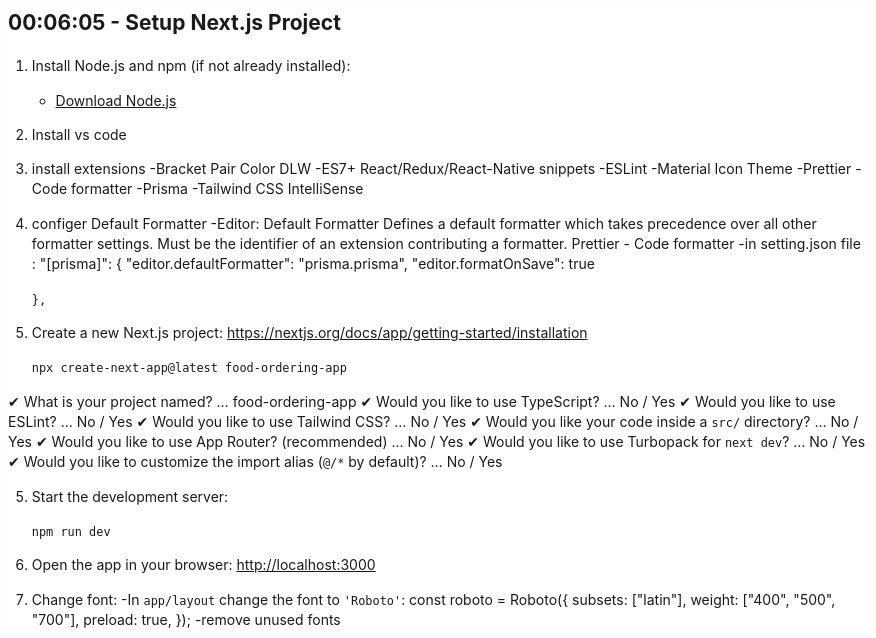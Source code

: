 
## 00:06:05 - Setup Next.js Project

1.  Install Node.js and npm (if not already installed):
    - [Download Node.js](https://nodejs.org/)
2.  Install vs code
3.  install extensions
    -Bracket Pair Color DLW
    -ES7+ React/Redux/React-Native snippets
    -ESLint
    -Material Icon Theme
    -Prettier - Code formatter
    -Prisma
    -Tailwind CSS IntelliSense
4.  configer Default Formatter
    -Editor: Default Formatter
    Defines a default formatter which takes precedence over all other formatter settings. Must be the identifier of an extension contributing a formatter.
    Prettier - Code formatter
    -in setting.json file :
    "[prisma]": {
    "editor.defaultFormatter": "prisma.prisma",
    "editor.formatOnSave": true

        },

5.  Create a new Next.js project:
    https://nextjs.org/docs/app/getting-started/installation

    ```bash
    npx create-next-app@latest food-ordering-app
    ```

✔ What is your project named? … food-ordering-app
✔ Would you like to use TypeScript? … No / Yes
✔ Would you like to use ESLint? … No / Yes
✔ Would you like to use Tailwind CSS? … No / Yes
✔ Would you like your code inside a `src/` directory? … No / Yes
✔ Would you like to use App Router? (recommended) … No / Yes
✔ Would you like to use Turbopack for `next dev`? … No / Yes
✔ Would you like to customize the import alias (`@/*` by default)? … No / Yes

5. Start the development server:
   ```bash
   npm run dev
   ```
6. Open the app in your browser: [http://localhost:3000](http://localhost:3000)

7. Change font:
   -In `app/layout` change the font to `'Roboto'`:
   const roboto = Roboto({
   subsets: ["latin"],
   weight: ["400", "500", "700"],
   preload: true,
   });
   -remove unused fonts
